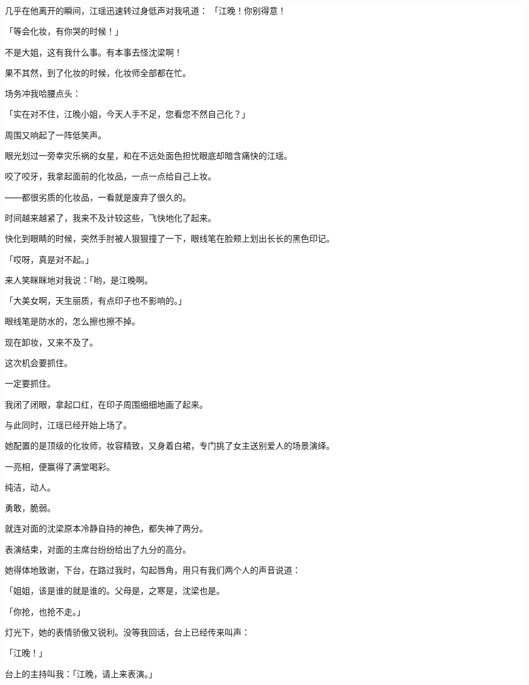 几乎在他离开的瞬间，江瑶迅速转过身低声对我吼道： 「江晚！你别得意！

「等会化妆，有你哭的时候！」

不是大姐，这有我什么事。有本事去怪沈梁啊！

果不其然，到了化妆的时候，化妆师全部都在忙。

场务冲我哈腰点头：

「实在对不住，江晚小姐，今天人手不足，您看您不然自己化？」

周围又响起了一阵低笑声。

眼光划过一旁幸灾乐祸的女星，和在不远处面色担忧眼底却暗含痛快的江瑶。

咬了咬牙，我拿起面前的化妆品，一点一点给自己上妆。

——都很劣质的化妆品，一看就是废弃了很久的。

时间越来越紧了，我来不及计较这些，飞快地化了起来。

快化到眼睛的时候，突然手肘被人狠狠撞了一下，眼线笔在脸颊上划出长长的黑色印记。

「哎呀，真是对不起。」

来人笑眯眯地对我说：「哟，是江晚啊。

「大美女啊，天生丽质，有点印子也不影响的。」

眼线笔是防水的，怎么擦也擦不掉。

现在卸妆，又来不及了。

这次机会要抓住。

一定要抓住。

我闭了闭眼，拿起口红，在印子周围细细地画了起来。

与此同时，江瑶已经开始上场了。

她配置的是顶级的化妆师，妆容精致，又身着白裙，专门挑了女主送别爱人的场景演绎。

一亮相，便赢得了满堂喝彩。

纯洁，动人。

勇敢，脆弱。

就连对面的沈梁原本冷静自持的神色，都失神了两分。

表演结束，对面的主席台纷纷给出了九分的高分。

她得体地致谢，下台，在路过我时，勾起唇角，用只有我们两个人的声音说道：

「姐姐，该是谁的就是谁的。父母是，之寒是，沈梁也是。

「你抢，也抢不走。」

灯光下，她的表情骄傲又锐利。没等我回话，台上已经传来叫声：

「江晚！」

台上的主持叫我：「江晚，请上来表演。」
